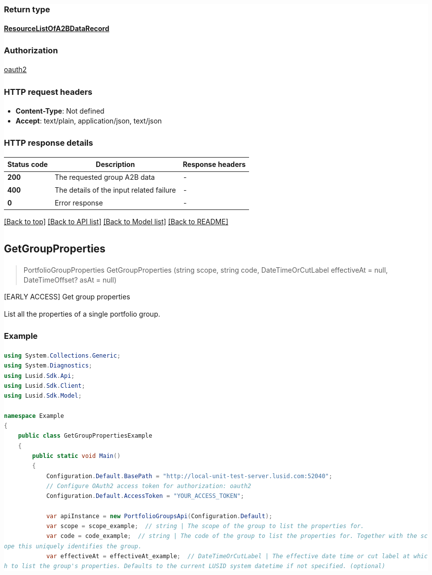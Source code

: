 ### Return type

[**ResourceListOfA2BDataRecord**](ResourceListOfA2BDataRecord.md)

### Authorization

[oauth2](../README.md#oauth2)

### HTTP request headers

- **Content-Type**: Not defined
- **Accept**: text/plain, application/json, text/json

### HTTP response details
| Status code | Description | Response headers |
|-------------|-------------|------------------|
| **200** | The requested group A2B data |  -  |
| **400** | The details of the input related failure |  -  |
| **0** | Error response |  -  |

[[Back to top]](#)
[[Back to API list]](../README.md#documentation-for-api-endpoints)
[[Back to Model list]](../README.md#documentation-for-models)
[[Back to README]](../README.md)


## GetGroupProperties

> PortfolioGroupProperties GetGroupProperties (string scope, string code, DateTimeOrCutLabel effectiveAt = null, DateTimeOffset? asAt = null)

[EARLY ACCESS] Get group properties

List all the properties of a single portfolio group.

### Example

```csharp
using System.Collections.Generic;
using System.Diagnostics;
using Lusid.Sdk.Api;
using Lusid.Sdk.Client;
using Lusid.Sdk.Model;

namespace Example
{
    public class GetGroupPropertiesExample
    {
        public static void Main()
        {
            Configuration.Default.BasePath = "http://local-unit-test-server.lusid.com:52040";
            // Configure OAuth2 access token for authorization: oauth2
            Configuration.Default.AccessToken = "YOUR_ACCESS_TOKEN";

            var apiInstance = new PortfolioGroupsApi(Configuration.Default);
            var scope = scope_example;  // string | The scope of the group to list the properties for.
            var code = code_example;  // string | The code of the group to list the properties for. Together with the scope this uniquely identifies the group.
            var effectiveAt = effectiveAt_example;  // DateTimeOrCutLabel | The effective date time or cut label at which to list the group's properties. Defaults to the current LUSID system datetime if not specified. (optional) 
```